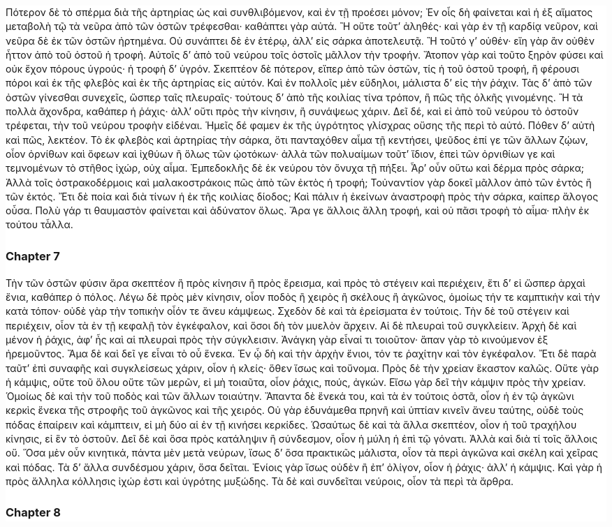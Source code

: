 <p>Πότερον δὲ τὸ σπέρμα διὰ τῆς ἀρτηρίας ὡς καὶ συνθλιβόμενον, <lb/>καὶ ἐν τῇ προέσει
						μόνον; Ἐν οἷς δὴ φαίνεται καὶ <lb/>ἡ ἐξ αἵματος μεταβολὴ τῷ τὰ νεῦρα ἀπὸ τῶν ὀστῶν
						τρέφεσθαι· <lb/>καθάπτει γὰρ αὐτά. Ἢ οὔτε τοῦτ’ ἀληθές· καὶ <lb/>γὰρ ἐν τῇ καρδίᾳ
						νεῦρον, καὶ νεῦρα δὲ ἐκ τῶν ὀστῶν ἠρτημένα. <lb/>Οὐ συνάπτει δὲ ἐν ἑτέρῳ, ἀλλ’ εἰς σάρκα
						ἀποτελευτᾷ. <lb/>Ἢ τοῦτό γ’ οὐθέν· εἴη γὰρ ἂν οὐθὲν ἦττον ἀπὸ τοῦ <lb/>ὀστοῦ ἡ τροφή.
						Αὐτοῖς δ’ ἀπὸ τοῦ νεύρου τοῖς ὀστοῖς μᾶλλον <lb/>τὴν τροφήν. Ἄτοπον γὰρ καὶ τοῦτο ξηρὸν
						φύσει καὶ <lb/>οὐκ ἔχον πόρους ὑγρούς· ἡ τροφὴ δ’ ὑγρόν. Σκεπτέον δὲ <lb/>πότερον, εἴπερ
						ἀπὸ τῶν ὀστῶν, τίς ἡ τοῦ ὀστοῦ τροφή, ἢ <lb/>φέρουσι πόροι καὶ ἐκ τῆς φλεβὸς καὶ ἐκ τῆς
						ἀρτηρίας εἰς <pb n="363"/> αὐτόν. Καὶ ἐν πολλοῖς μὲν εὔδηλοι, μάλιστα δ’ εἰς τὴν
						<lb/>ῥάχιν. Τὰς δ’ ἀπὸ τῶν ὀστῶν γίνεσθαι συνεχεῖς, ὥσπερ <lb/>ταῖς πλευραῖς· τούτους δ’
						ἀπὸ τῆς κοιλίας τίνα τρόπον, ἢ πῶς <lb/>τῆς ὁλκῆς γινομένης. Ἢ τὰ πολλὰ ἄχονδρα, καθάπερ
						ἡ <lb/>ῥάχις· ἀλλ’ οὔτι πρὸς τὴν κίνησιν, ἢ συνάψεως χάριν. <lb/>Δεῖ δέ, καὶ εἰ ἀπὸ τοῦ
						νεύρου τὸ ὀστοῦν τρέφεται, τὴν τοῦ <lb/>νεύρου τροφὴν εἰδέναι. Ἡμεῖς δέ φαμεν ἐκ τῆς
						ὑγρότητος <lb/>γλίσχρας οὔσης τῆς περὶ τὸ αὐτό. Πόθεν δ’ αὐτὴ καὶ <lb/>πῶς, λεκτέον. Τὸ
						ἐκ φλεβὸς καὶ ἀρτηρίας τὴν σάρκα, <lb/>ὅτι πανταχόθεν αἷμα τῇ κεντήσει, ψεῦδος ἐπί γε
						τῶν ἄλλων <lb/>ζῴων, οἷον ὀρνίθων καὶ ὄφεων καὶ ἰχθύων ἢ ὅλως τῶν ᾠοτόκων· <lb/>ἀλλὰ τῶν
						πολυαίμων τοῦτ’ ἴδιον, ἐπεὶ τῶν ὀρνιθίων <lb/>γε καὶ τεμνομένων τὸ στῆθος ἰχώρ, οὐχ
						αἷμα. Ἐμπεδοκλῆς <lb/>δὲ ἐκ νεύρου τὸν ὄνυχα τῇ πήξει. Ἆρ’ οὖν οὕτω καὶ δέρμα <lb/>πρὸς
						σάρκα; Ἀλλὰ τοῖς ὀστρακοδέρμοις καὶ μαλακοστράκοις <lb/>πῶς ἀπὸ τῶν ἐκτὸς ἡ τροφή;
						Τοὐναντίον γὰρ δοκεῖ <lb/>μᾶλλον ἀπὸ τῶν ἐντὸς ἢ τῶν ἐκτός. Ἔτι δὲ ποία καὶ διὰ
						<lb/>τίνων ἡ ἐκ τῆς κοιλίας δίοδος; Καὶ πάλιν ἡ ἐκείνων ἀναστροφὴ <lb/>πρὸς τὴν σάρκα,
						καίπερ ἄλογος οὖσα. Πολὺ γάρ <lb/>τι θαυμαστὸν φαίνεται καὶ ἀδύνατον ὅλως. Ἄρα γε ἄλλοις
						<lb/>ἄλλη τροφή, καὶ οὐ πᾶσι τροφὴ τὸ αἷμα· πλὴν ἐκ τούτου <lb/>τἆλλα. </p>


### Chapter 7

<p>Τὴν τῶν ὀστῶν φύσιν ἄρα σκεπτέον ἢ πρὸς κίνησιν ἢ πρὸς <lb/>ἔρεισμα, καὶ πρὸς τὸ
						στέγειν καὶ περιέχειν, ἔτι δ’ εἰ ὥσπερ <lb/>ἀρχαὶ ἔνια, καθάπερ ὁ πόλος. Λέγω δὲ πρὸς
						μὲν κίνησιν, <lb/>οἷον ποδὸς ἢ χειρὸς ἢ σκέλους ἢ ἀγκῶνος, ὁμοίως τήν τε <lb/>καμπτικὴν
						καὶ τὴν κατὰ τόπον· οὐδὲ γὰρ τὴν τοπικὴν οἷόν <lb/>τε ἄνευ κάμψεως. Σχεδὸν δὲ καὶ τὰ
						ἐρείσματα ἐν τούτοις. <lb/>Τὴν δὲ τοῦ στέγειν καὶ περιέχειν, οἷον τὰ ἐν τῇ κεφαλῇ <pb n="364"/> τὸν ἐγκέφαλον, καὶ ὅσοι δὴ τὸν μυελὸν ἄρχειν. Αἱ δὲ <lb/>πλευραὶ τοῦ
						συγκλείειν. Ἀρχὴ δὲ καὶ μένον ἡ ῥάχις, ἀφ’ <lb/>ἧς καὶ αἱ πλευραὶ πρὸς τὴν σύγκλεισιν.
						Ἀνάγκη γὰρ εἶναί <lb/>τι τοιοῦτον· ἅπαν γὰρ τὸ κινούμενον ἐξ ἠρεμοῦντος. Ἄμα <lb/>δὲ καὶ
						δεῖ γε εἶναι τὸ οὖ ἕνεκα. Ἐν ᾧ δὴ καὶ τὴν ἀρχὴν <lb/>ἔνιοι, τόν τε ῥαχίτην καὶ τὸν
						ἐγκέφαλον. Ἔτι δὲ παρὰ <lb/>ταῦτ’ ἐπὶ συναφῆς καὶ συγκλείσεως χάριν, οἷον ἡ κλείς·
						<lb/>ὅθεν ἴσως καὶ τοὔνομα. Πρὸς δὲ τὴν χρείαν ἕκαστον καλῶς. <lb/>Οὔτε γὰρ ἡ κάμψις,
						οὔτε τοῦ ὅλου οὔτε τῶν μερῶν, εἰ μὴ <lb/>τοιαῦτα, οἷον ῥάχις, πούς, ἀγκών. Εἴσω γὰρ δεῖ
						τὴν κάμψιν <lb/>πρὸς τὴν χρείαν. Ὁμοίως δὲ καὶ τὴν τοῦ ποδὸς καὶ <lb/>τῶν ἄλλων
						τοιαύτην. Ἄπαντα δὲ ἕνεκά του, καὶ τὰ ἐν <lb/>τούτοις ὀστᾶ, οἷον ἡ ἐν τῷ ἀγκῶνι κερκὶς
						ἕνεκα τῆς στροφῆς <lb/>τοῦ ἀγκῶνος καὶ τῆς χειρός. Οὐ γὰρ ἐδυνάμεθα πρηνῆ <lb/>καὶ
						ὑπτίαν κινεῖν ἄνευ ταύτης, οὐδὲ τοὺς πόδας ἐπαίρειν καὶ <lb/>κάμπτειν, εἰ μὴ δύο αἱ ἐν
						τῇ κινήσει κερκίδες. Ὡσαύτως δὲ <lb/>καὶ τὰ ἄλλα σκεπτέον, οἷον ἡ τοῦ τραχήλου κίνησις,
						εἰ ἓν <lb/>τὸ ὀστοῦν. Δεῖ δὲ καὶ ὅσα πρὸς κατάληψιν ἢ σύνδεσμον, <lb/>οἷον ἡ μύλη ἡ ἐπὶ
						τῷ γόνατι. Ἀλλὰ καὶ διὰ τί τοῖς ἄλλοις <lb/>οὔ. Ὅσα μὲν οὖν κινητικά, πάντα μὲν μετὰ
						νεύρων, <lb/>ἴσως δ’ ὅσα πρακτικῶς μάλιστα, οἷον τὰ περὶ ἀγκῶνα καὶ <lb/>σκέλη καὶ
						χεῖρας καὶ πόδας. Τὰ δ’ ἄλλα συνδέσμου χάριν, <lb/>ὅσα δεῖται. Ἐνίοις γὰρ ἴσως οὐδὲν ἢ
						ἐπ’ ὀλίγον, οἷον ἡ <lb/>ῥάχις· ἀλλ’ ἡ κάμψις. Καὶ γὰρ ἡ πρὸς ἄλληλα κόλλησις <lb/>ἰχώρ
						ἐστι καὶ ὑγρότης μυξώδης. Τὰ δὲ καὶ συνδεῖται νεύροις, <lb/>οἷον τὰ περὶ τὰ ἄρθρα. </p>


### Chapter 8

